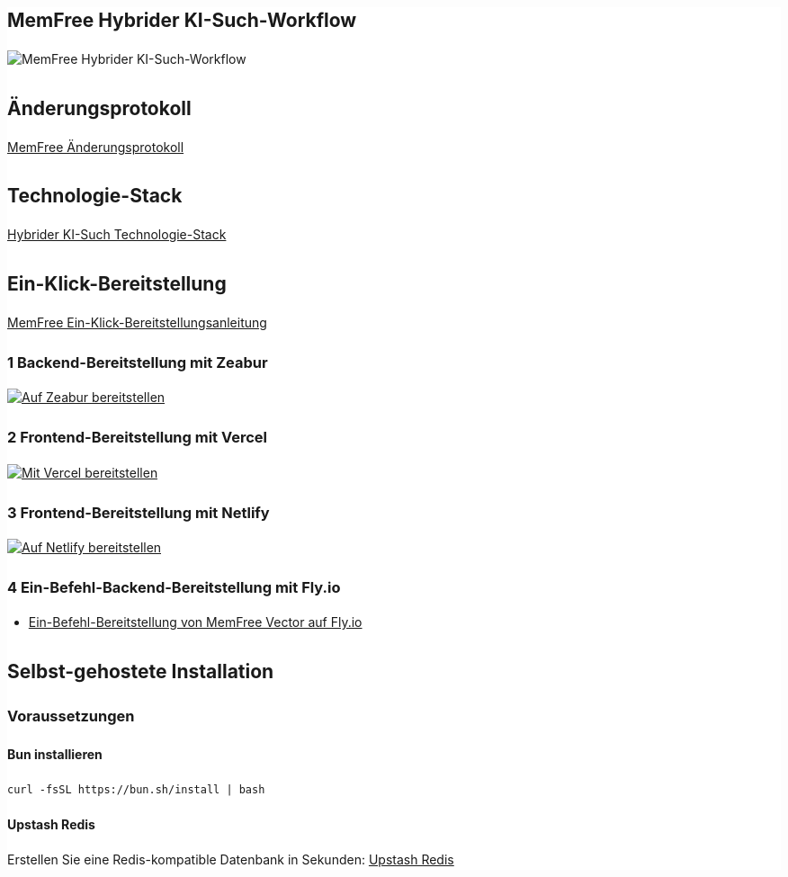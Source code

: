 ## MemFree Hybrider KI-Such-Workflow

<img alt="MemFree Hybrider KI-Such-Workflow" src="frontend/public/memfree-hybrid-ai-search.webp" width="100%">

## Änderungsprotokoll

[MemFree Änderungsprotokoll](https://feedback.memfree.me/changelog)

## Technologie-Stack

[Hybrider KI-Such Technologie-Stack](https://www.memfree.me/blog/hybrid-ai-search-tech-stack)

## Ein-Klick-Bereitstellung

[MemFree Ein-Klick-Bereitstellungsanleitung](https://www.memfree.me/docs/one-click-deploy-ai-search)

### 1 Backend-Bereitstellung mit Zeabur

<a href="https://zeabur.com/templates/CE71SC?referralCode=memfree"><img src="https://zeabur.com/button.svg" alt="Auf Zeabur bereitstellen"/></a>

### 2 Frontend-Bereitstellung mit Vercel

<a href="https://vercel.com/new/clone?repository-url=https%3A%2F%2Fgithub.com%2Fmemfreeme%2Fmemfree&env=UPSTASH_REDIS_REST_URL,UPSTASH_REDIS_REST_TOKEN,OPENAI_API_KEY,MEMFREE_HOST,AUTH_SECRET,API_TOKEN&envDescription=https%3A%2F%2Fgithub.com%2Fmemfreeme%2Fmemfree%2Fblob%2Fmain%2Ffrontend%2Fenv-example&project-name=memfree&repository-name=memfree&demo-title=MemFree&demo-description=MemFree – Hybride KI-Suchmaschine&demo-url=https%3A%2F%2Fwww.memfree.me%2F&demo-image=https%3A%2F%2Fwww.memfree.me%2Fog.png&root-directory=frontend"><img src="https://vercel.com/button" alt="Mit Vercel bereitstellen"/></a>

### 3 Frontend-Bereitstellung mit Netlify

<a href="https://app.netlify.com/start/deploy?repository=https://github.com/memfreeme/memfree&create_from_path=frontend/#UPSTASH_REDIS_REST_TOKEN=your_api_token&UPSTASH_REDIS_REST_URL=your_rest_url&SERPER_API_KEY=your_api_key&AUTH_SECRET=your_auth_key&OPENAI_API_KEY=your_api_key"><img src="https://www.netlify.com/img/deploy/button.svg" alt="Auf Netlify bereitstellen"></a>

### 4 Ein-Befehl-Backend-Bereitstellung mit Fly.io

- [Ein-Befehl-Bereitstellung von MemFree Vector auf Fly.io](https://www.memfree.me/docs/deploy-memfree-fly-io)

## Selbst-gehostete Installation

### Voraussetzungen

#### Bun installieren

```
curl -fsSL https://bun.sh/install | bash
```

#### Upstash Redis

Erstellen Sie eine Redis-kompatible Datenbank in Sekunden: [Upstash Redis](https://upstash.com/docs/redis/overall/getstarted)
